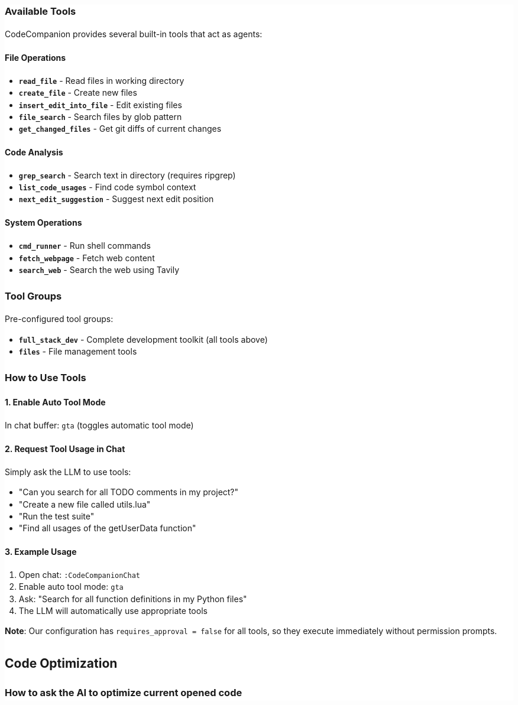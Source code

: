 ### Available Tools
CodeCompanion provides several built-in tools that act as agents:

#### File Operations
- **`read_file`** - Read files in working directory
- **`create_file`** - Create new files
- **`insert_edit_into_file`** - Edit existing files
- **`file_search`** - Search files by glob pattern
- **`get_changed_files`** - Get git diffs of current changes

#### Code Analysis
- **`grep_search`** - Search text in directory (requires ripgrep)
- **`list_code_usages`** - Find code symbol context
- **`next_edit_suggestion`** - Suggest next edit position

#### System Operations
- **`cmd_runner`** - Run shell commands
- **`fetch_webpage`** - Fetch web content
- **`search_web`** - Search the web using Tavily

### Tool Groups
Pre-configured tool groups:
- **`full_stack_dev`** - Complete development toolkit (all tools above)
- **`files`** - File management tools

### How to Use Tools

#### 1. Enable Auto Tool Mode
In chat buffer: `gta` (toggles automatic tool mode)

#### 2. Request Tool Usage in Chat
Simply ask the LLM to use tools:
- "Can you search for all TODO comments in my project?"
- "Create a new file called utils.lua"
- "Run the test suite"
- "Find all usages of the getUserData function"

#### 3. Example Usage
1. Open chat: `:CodeCompanionChat`
2. Enable auto tool mode: `gta`
3. Ask: "Search for all function definitions in my Python files"
4. The LLM will automatically use appropriate tools

**Note**: Our configuration has `requires_approval = false` for all tools, so they execute immediately without permission prompts.

## Code Optimization

### How to ask the AI to optimize current opened code
